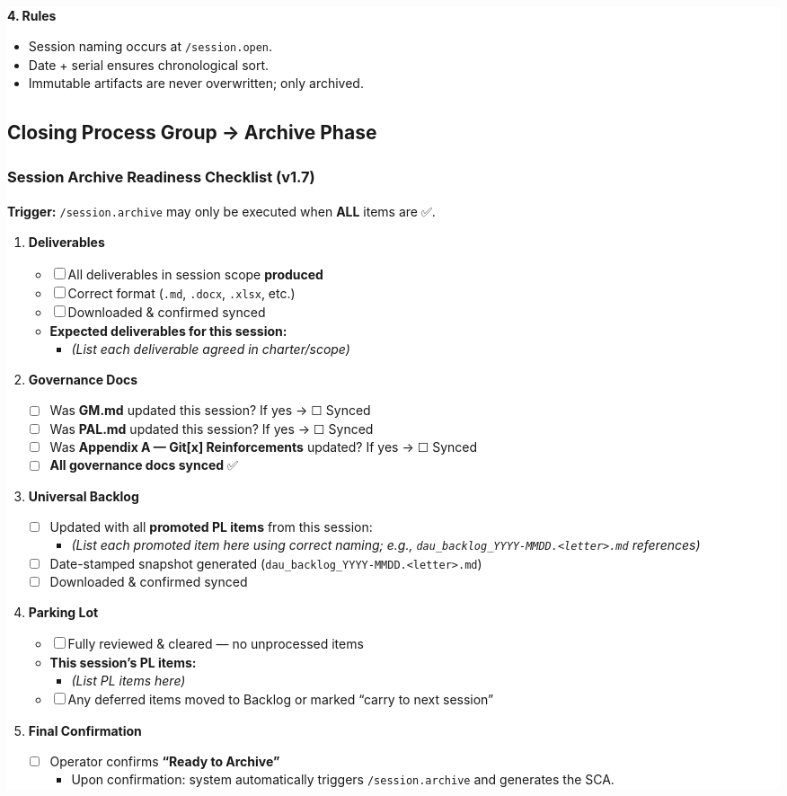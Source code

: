 **4. Rules**
- Session naming occurs at `/session.open`.
- Date + serial ensures chronological sort.
- Immutable artifacts are never overwritten; only archived.

## Closing Process Group → Archive Phase

### Session Archive Readiness Checklist (v1.7)
**Trigger:** `/session.archive` may only be executed when **ALL** items are ✅.

1. **Deliverables**
   - ☐ All deliverables in session scope **produced**
   - ☐ Correct format (`.md`, `.docx`, `.xlsx`, etc.)
   - ☐ Downloaded & confirmed synced
   - **Expected deliverables for this session:**
     - _(List each deliverable agreed in charter/scope)_

2. **Governance Docs**
   - ☐ Was **GM.md** updated this session? If yes → ☐ Synced
   - ☐ Was **PAL.md** updated this session? If yes → ☐ Synced
   - ☐ Was **Appendix A — Git[x] Reinforcements** updated? If yes → ☐ Synced
   - ☐ **All governance docs synced** ✅

3. **Universal Backlog**
   - ☐ Updated with all **promoted PL items** from this session:
     - _(List each promoted item here using correct naming; e.g., `dau_backlog_YYYY-MMDD.<letter>.md` references)_
   - ☐ Date-stamped snapshot generated (`dau_backlog_YYYY-MMDD.<letter>.md`)
   - ☐ Downloaded & confirmed synced

4. **Parking Lot**
   - ☐ Fully reviewed & cleared — no unprocessed items
   - **This session’s PL items:**
     - _(List PL items here)_
   - ☐ Any deferred items moved to Backlog or marked “carry to next session”

5. **Final Confirmation**
   - ☐ Operator confirms **“Ready to Archive”**
     - Upon confirmation: system automatically triggers `/session.archive` and generates the SCA.